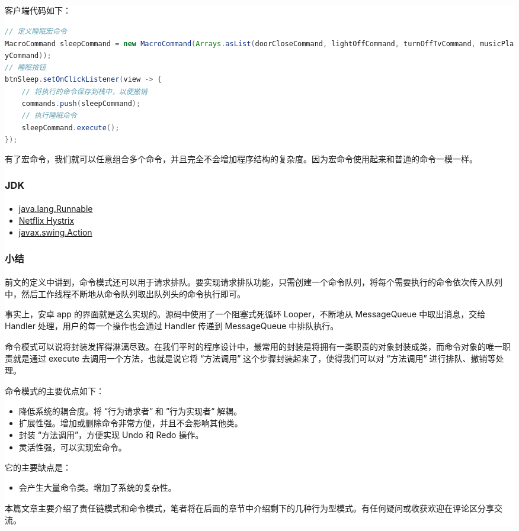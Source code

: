 
客户端代码如下：

```java
// 定义睡眠宏命令
MacroCommand sleepCommand = new MacroCommand(Arrays.asList(doorCloseCommand, lightOffCommand, turnOffTvCommand, musicPlayCommand));
// 睡眠按钮
btnSleep.setOnClickListener(view -> {
    // 将执行的命令保存到栈中，以便撤销
    commands.push(sleepCommand);
    // 执行睡眠命令
    sleepCommand.execute();
});
```

有了宏命令，我们就可以任意组合多个命令，并且完全不会增加程序结构的复杂度。因为宏命令使用起来和普通的命令一模一样。

### JDK

- [java.lang.Runnable](http://docs.oracle.com/javase/8/docs/api/java/lang/Runnable.html)
- [Netflix Hystrix](https://github.com/Netflix/Hystrix/wiki)
- [javax.swing.Action](http://docs.oracle.com/javase/8/docs/api/javax/swing/Action.html)

### **小结**

前文的定义中讲到，命令模式还可以用于请求排队。要实现请求排队功能，只需创建一个命令队列，将每个需要执行的命令依次传入队列中，然后工作线程不断地从命令队列取出队列头的命令执行即可。

事实上，安卓 app 的界面就是这么实现的。源码中使用了一个阻塞式死循环 Looper，不断地从 MessageQueue 中取出消息，交给 Handler 处理，用户的每一个操作也会通过 Handler 传递到 MessageQueue 中排队执行。

命令模式可以说将封装发挥得淋漓尽致。在我们平时的程序设计中，最常用的封装是将拥有一类职责的对象封装成类，而命令对象的唯一职责就是通过 execute 去调用一个方法，也就是说它将 “方法调用” 这个步骤封装起来了，使得我们可以对 “方法调用” 进行排队、撤销等处理。

命令模式的主要优点如下：

- 降低系统的耦合度。将 “行为请求者” 和 ”行为实现者“ 解耦。
- 扩展性强。增加或删除命令非常方便，并且不会影响其他类。
- 封装 “方法调用”，方便实现 Undo 和 Redo 操作。
- 灵活性强，可以实现宏命令。

它的主要缺点是：

- 会产生大量命令类。增加了系统的复杂性。

本篇文章主要介绍了责任链模式和命令模式，笔者将在后面的章节中介绍剩下的几种行为型模式。有任何疑问或收获欢迎在评论区分享交流。